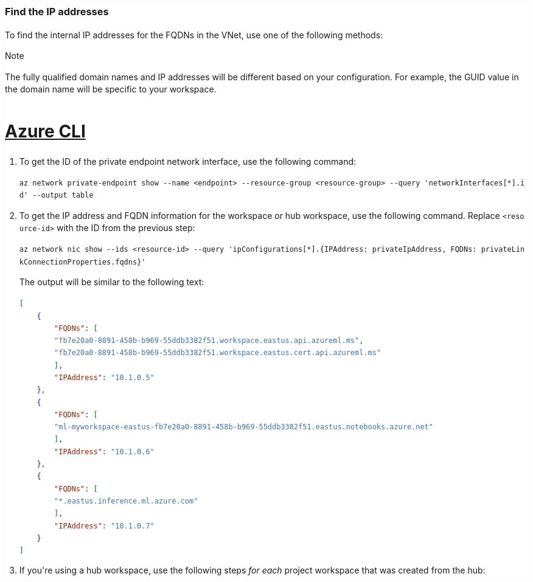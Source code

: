 ### Find the IP addresses

To find the internal IP addresses for the FQDNs in the VNet, use one of the following methods:

> [!NOTE]
> The fully qualified domain names and IP addresses will be different based on your configuration. For example, the GUID value in the domain name will be specific to your workspace.

# [Azure CLI](#tab/azure-cli)

1. To get the ID of the private endpoint network interface, use the following command:

    ```azurecli
    az network private-endpoint show --name <endpoint> --resource-group <resource-group> --query 'networkInterfaces[*].id' --output table
    ```

1. To get the IP address and FQDN information for the workspace or hub workspace, use the following command. Replace `<resource-id>` with the ID from the previous step:

    ```azurecli
    az network nic show --ids <resource-id> --query 'ipConfigurations[*].{IPAddress: privateIpAddress, FQDNs: privateLinkConnectionProperties.fqdns}'
    ```

    The output will be similar to the following text:

    ```json
    [
        {
            "FQDNs": [
            "fb7e20a0-8891-458b-b969-55ddb3382f51.workspace.eastus.api.azureml.ms",
            "fb7e20a0-8891-458b-b969-55ddb3382f51.workspace.eastus.cert.api.azureml.ms"
            ],
            "IPAddress": "10.1.0.5"
        },
        {
            "FQDNs": [
            "ml-myworkspace-eastus-fb7e20a0-8891-458b-b969-55ddb3382f51.eastus.notebooks.azure.net"
            ],
            "IPAddress": "10.1.0.6"
        },
        {
            "FQDNs": [
            "*.eastus.inference.ml.azure.com"
            ],
            "IPAddress": "10.1.0.7"
        }
    ]
    ```

1. If you're using a hub workspace, use the following steps _for each_ project workspace that was created from the hub:
